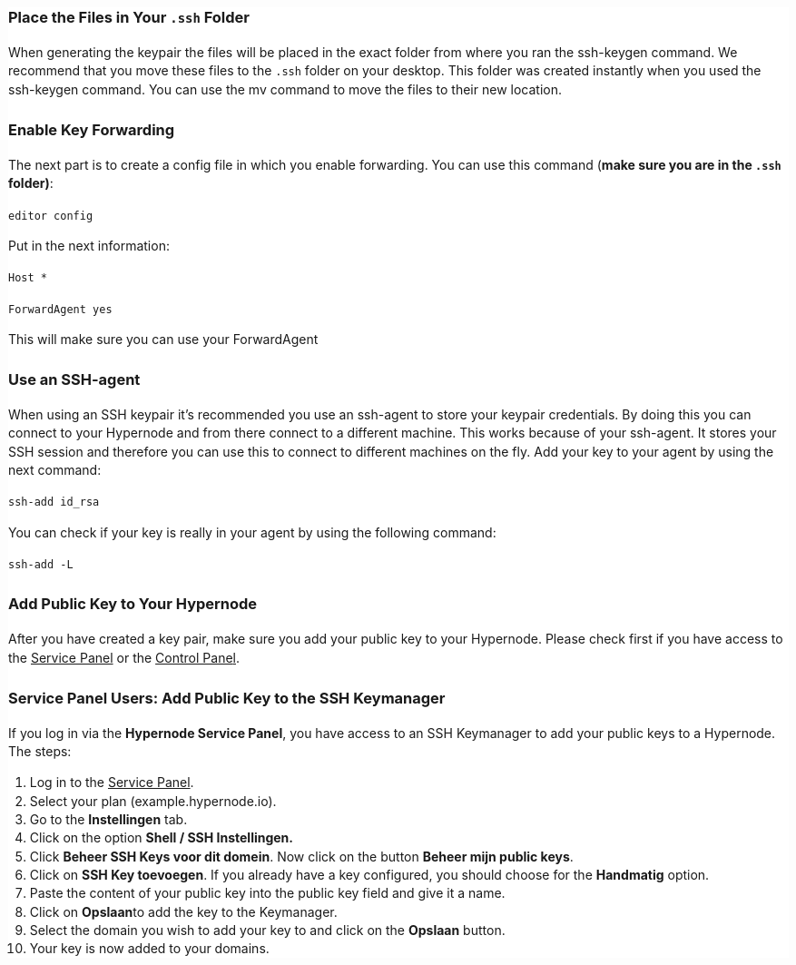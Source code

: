 ### Place the Files in Your `.ssh` Folder

When generating the keypair the files will be placed in the exact folder from where you ran the ssh-keygen command. We recommend that you move these files to the `.ssh` folder on your desktop. This folder was created instantly when you used the ssh-keygen command. You can use the mv command to move the files to their new location.

### Enable Key Forwarding

The next part is to create a config file in which you enable forwarding. You can use this command (**make sure you are in the `.ssh` folder)**:

`editor config`

Put in the next information:

`Host *`

`ForwardAgent yes`

This will make sure you can use your ForwardAgent

### Use an SSH-agent

When using an SSH keypair it’s recommended you use an ssh-agent to store your keypair credentials. By doing this you can connect to your Hypernode and from there connect to a different machine. This works because of your ssh-agent. It stores your SSH session and therefore you can use this to connect to different machines on the fly. Add your key to your agent by using the next command:

`ssh-add id_rsa`

You can check if your key is really in your agent by using the following command:

`ssh-add -L`

### Add Public Key to Your Hypernode

After you have created a key pair, make sure you add your public key to your Hypernode. Please check first if you have access to the [Service Panel](https://auth.byte.nl/) or the [Control Pane](http://my.hypernode.com)[l](https://my.hypernode.com/).

### Service Panel Users: Add Public Key to the SSH Keymanager

If you log in via the **Hypernode Service Panel**, you have access to an SSH Keymanager to add your public keys to a Hypernode. The steps:

1. Log in to the [Service Panel](https://service.byte.nl/protected/overzicht/).
1. Select your plan (example.hypernode.io).
1. Go to the **Instellingen** tab.
1. Click on the option **Shell / SSH Instellingen.**
1. Click **Beheer SSH Keys voor dit domein**. Now click on the button **Beheer mijn public keys**.
1. Click on **SSH Key toevoegen**. If you already have a key configured, you should choose for the **Handmatig** option.
1. Paste the content of your public key into the public key field and give it a name.
1. Click on **Opslaan**to add the key to the Keymanager.
1. Select the domain you wish to add your key to and click on the **Opslaan** button.
1. Your key is now added to your domains.
